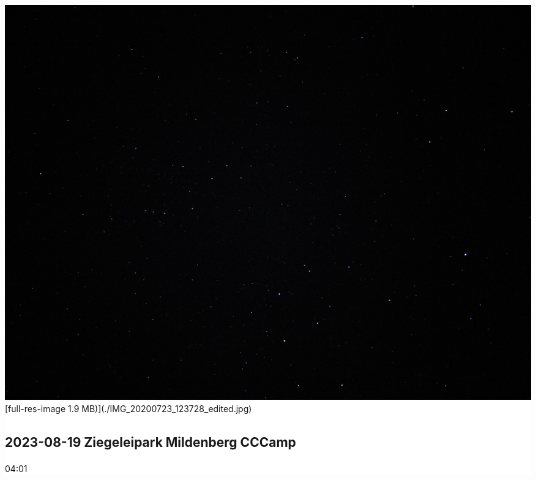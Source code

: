 <img loading="lazy" src="./IMG_20200723_123728_edited_small.jpg" style="width: 100%">
[full-res-image 1.9 MB)](./IMG_20200723_123728_edited.jpg)

## 2023-08-19 Ziegeleipark Mildenberg CCCamp

04:01
